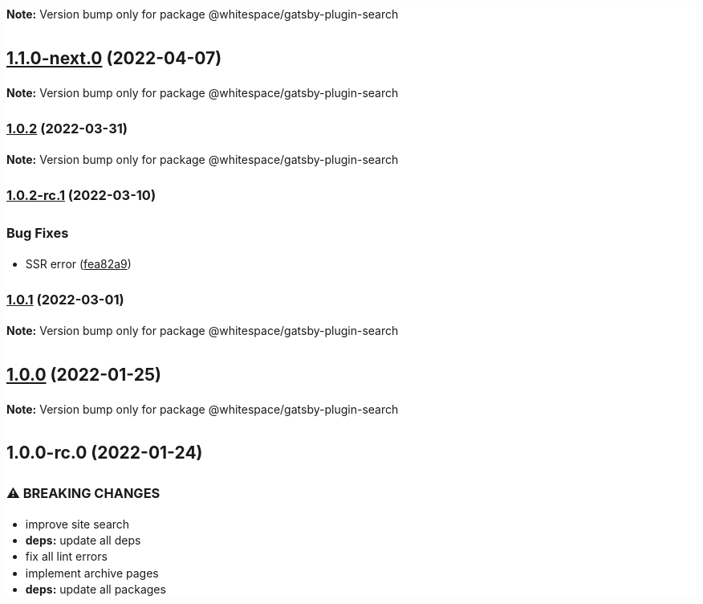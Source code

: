 **Note:** Version bump only for package @whitespace/gatsby-plugin-search





## [1.1.0-next.0](https://github.com/whitespace-se/gatsby-packages/compare/v1.0.2...v1.1.0-next.0) (2022-04-07)

**Note:** Version bump only for package @whitespace/gatsby-plugin-search





### [1.0.2](https://github.com/whitespace-se/gatsby-packages/compare/v1.0.2-rc.2...v1.0.2) (2022-03-31)

**Note:** Version bump only for package @whitespace/gatsby-plugin-search





### [1.0.2-rc.1](https://github.com/whitespace-se/gatsby-packages/compare/v1.0.2-rc.0...v1.0.2-rc.1) (2022-03-10)


### Bug Fixes

* SSR error ([fea82a9](https://github.com/whitespace-se/gatsby-packages/commit/fea82a91e769718512ab3e11487cd5aba6f2eb60))



### [1.0.1](https://github.com/whitespace-se/gatsby-packages/compare/v1.0.0...v1.0.1) (2022-03-01)

**Note:** Version bump only for package @whitespace/gatsby-plugin-search





## [1.0.0](https://github.com/whitespace-se/gatsby-packages/compare/v1.0.0-rc.1...v1.0.0) (2022-01-25)

**Note:** Version bump only for package @whitespace/gatsby-plugin-search





## 1.0.0-rc.0 (2022-01-24)


### ⚠ BREAKING CHANGES

* improve site search
* **deps:** update all deps
* fix all lint errors
* implement archive pages
* **deps:** update all packages
